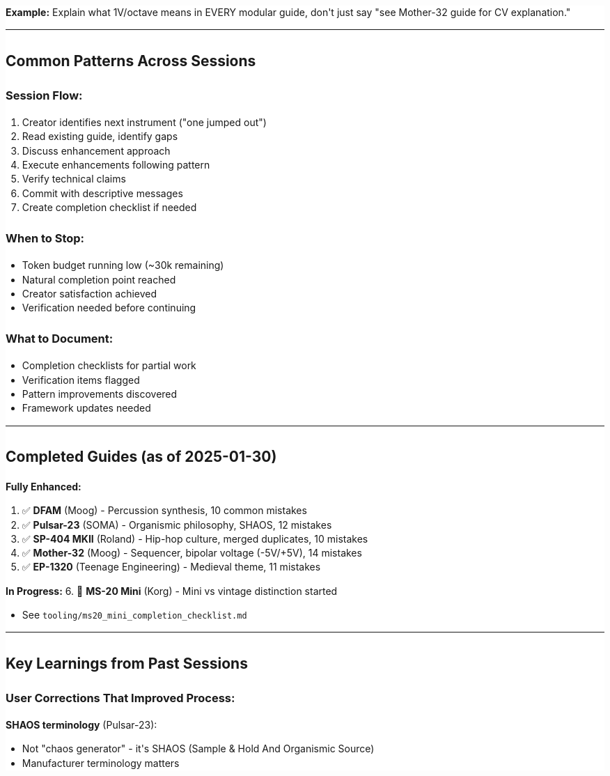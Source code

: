 **Example:** Explain what 1V/octave means in EVERY modular guide, don't just say "see Mother-32 guide for CV explanation."

---

## Common Patterns Across Sessions

### Session Flow:
1. Creator identifies next instrument ("one jumped out")
2. Read existing guide, identify gaps
3. Discuss enhancement approach
4. Execute enhancements following pattern
5. Verify technical claims
6. Commit with descriptive messages
7. Create completion checklist if needed

### When to Stop:
- Token budget running low (~30k remaining)
- Natural completion point reached
- Creator satisfaction achieved
- Verification needed before continuing

### What to Document:
- Completion checklists for partial work
- Verification items flagged
- Pattern improvements discovered
- Framework updates needed

---

## Completed Guides (as of 2025-01-30)

**Fully Enhanced:**
1. ✅ **DFAM** (Moog) - Percussion synthesis, 10 common mistakes
2. ✅ **Pulsar-23** (SOMA) - Organismic philosophy, SHAOS, 12 mistakes
3. ✅ **SP-404 MKII** (Roland) - Hip-hop culture, merged duplicates, 10 mistakes
4. ✅ **Mother-32** (Moog) - Sequencer, bipolar voltage (-5V/+5V), 14 mistakes
5. ✅ **EP-1320** (Teenage Engineering) - Medieval theme, 11 mistakes

**In Progress:**
6. 🔄 **MS-20 Mini** (Korg) - Mini vs vintage distinction started
   - See `tooling/ms20_mini_completion_checklist.md`

---

## Key Learnings from Past Sessions

### User Corrections That Improved Process:

**SHAOS terminology** (Pulsar-23):
- Not "chaos generator" - it's SHAOS (Sample & Hold And Organismic Source)
- Manufacturer terminology matters
